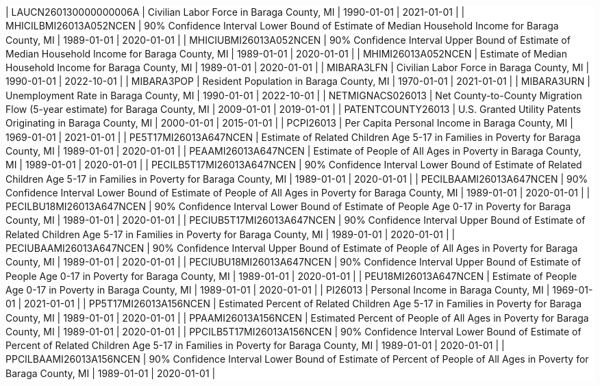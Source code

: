 | LAUCN260130000000006A     | Civilian Labor Force in Baraga County, MI                                                                                                                                  | 1990-01-01          | 2021-01-01        |
| MHICILBMI26013A052NCEN    | 90% Confidence Interval Lower Bound of Estimate of Median Household Income for Baraga County, MI                                                                           | 1989-01-01          | 2020-01-01        |
| MHICIUBMI26013A052NCEN    | 90% Confidence Interval Upper Bound of Estimate of Median Household Income for Baraga County, MI                                                                           | 1989-01-01          | 2020-01-01        |
| MHIMI26013A052NCEN        | Estimate of Median Household Income for Baraga County, MI                                                                                                                  | 1989-01-01          | 2020-01-01        |
| MIBARA3LFN                | Civilian Labor Force in Baraga County, MI                                                                                                                                  | 1990-01-01          | 2022-10-01        |
| MIBARA3POP                | Resident Population in Baraga County, MI                                                                                                                                   | 1970-01-01          | 2021-01-01        |
| MIBARA3URN                | Unemployment Rate in Baraga County, MI                                                                                                                                     | 1990-01-01          | 2022-10-01        |
| NETMIGNACS026013          | Net County-to-County Migration Flow (5-year estimate) for Baraga County, MI                                                                                                | 2009-01-01          | 2019-01-01        |
| PATENTCOUNTY26013         | U.S. Granted Utility Patents Originating in Baraga County, MI                                                                                                              | 2000-01-01          | 2015-01-01        |
| PCPI26013                 | Per Capita Personal Income in Baraga County, MI                                                                                                                            | 1969-01-01          | 2021-01-01        |
| PE5T17MI26013A647NCEN     | Estimate of Related Children Age 5-17 in Families in Poverty for Baraga County, MI                                                                                         | 1989-01-01          | 2020-01-01        |
| PEAAMI26013A647NCEN       | Estimate of People of All Ages in Poverty in Baraga County, MI                                                                                                             | 1989-01-01          | 2020-01-01        |
| PECILB5T17MI26013A647NCEN | 90% Confidence Interval Lower Bound of Estimate of Related Children Age 5-17 in Families in Poverty for Baraga County, MI                                                  | 1989-01-01          | 2020-01-01        |
| PECILBAAMI26013A647NCEN   | 90% Confidence Interval Lower Bound of Estimate of People of All Ages in Poverty for Baraga County, MI                                                                     | 1989-01-01          | 2020-01-01        |
| PECILBU18MI26013A647NCEN  | 90% Confidence Interval Lower Bound of Estimate of People Age 0-17 in Poverty for Baraga County, MI                                                                        | 1989-01-01          | 2020-01-01        |
| PECIUB5T17MI26013A647NCEN | 90% Confidence Interval Upper Bound of Estimate of Related Children Age 5-17 in Families in Poverty for Baraga County, MI                                                  | 1989-01-01          | 2020-01-01        |
| PECIUBAAMI26013A647NCEN   | 90% Confidence Interval Upper Bound of Estimate of People of All Ages in Poverty for Baraga County, MI                                                                     | 1989-01-01          | 2020-01-01        |
| PECIUBU18MI26013A647NCEN  | 90% Confidence Interval Upper Bound of Estimate of People Age 0-17 in Poverty for Baraga County, MI                                                                        | 1989-01-01          | 2020-01-01        |
| PEU18MI26013A647NCEN      | Estimate of People Age 0-17 in Poverty in Baraga County, MI                                                                                                                | 1989-01-01          | 2020-01-01        |
| PI26013                   | Personal Income in Baraga County, MI                                                                                                                                       | 1969-01-01          | 2021-01-01        |
| PP5T17MI26013A156NCEN     | Estimated Percent of Related Children Age 5-17 in Families in Poverty for Baraga County, MI                                                                                | 1989-01-01          | 2020-01-01        |
| PPAAMI26013A156NCEN       | Estimated Percent of People of All Ages in Poverty for Baraga County, MI                                                                                                   | 1989-01-01          | 2020-01-01        |
| PPCILB5T17MI26013A156NCEN | 90% Confidence Interval Lower Bound of Estimate of Percent of Related Children Age 5-17 in Families in Poverty for Baraga County, MI                                       | 1989-01-01          | 2020-01-01        |
| PPCILBAAMI26013A156NCEN   | 90% Confidence Interval Lower Bound of Estimate of Percent of People of All Ages in Poverty for Baraga County, MI                                                          | 1989-01-01          | 2020-01-01        |